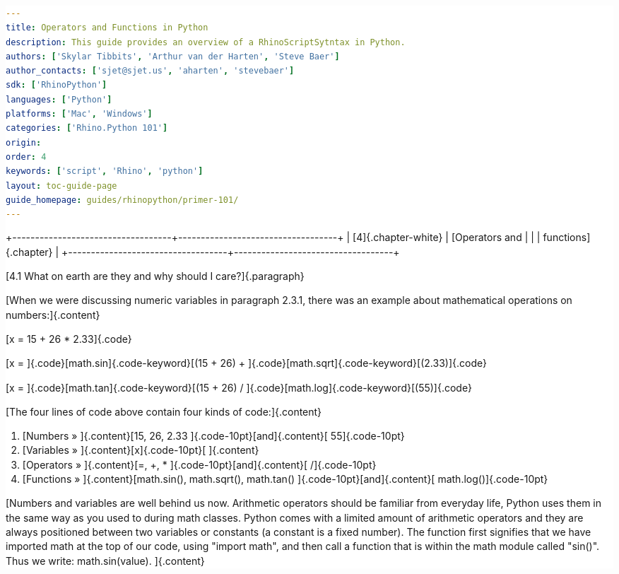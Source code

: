 ```yaml
---
title: Operators and Functions in Python
description: This guide provides an overview of a RhinoScriptSytntax in Python.
authors: ['Skylar Tibbits', 'Arthur van der Harten', 'Steve Baer']
author_contacts: ['sjet@sjet.us', 'aharten', 'stevebaer']
sdk: ['RhinoPython']
languages: ['Python']
platforms: ['Mac', 'Windows']
categories: ['Rhino.Python 101']
origin:
order: 4
keywords: ['script', 'Rhino', 'python']
layout: toc-guide-page
guide_homepage: guides/rhinopython/primer-101/
---
```


+-----------------------------------+-----------------------------------+
| [4]{.chapter-white}               | [Operators and                    |
|                                   | functions]{.chapter}              |
+-----------------------------------+-----------------------------------+

[4.1 What on earth are they and why should I care?]{.paragraph}

[When we were discussing numeric variables in paragraph 2.3.1, there was
an example about mathematical operations on numbers:]{.content}

[x = 15 + 26 \* 2.33]{.code}

[x = ]{.code}[math.sin]{.code-keyword}[(15 + 26) +
]{.code}[math.sqrt]{.code-keyword}[(2.33)]{.code}

[x = ]{.code}[math.tan]{.code-keyword}[(15 + 26) /
]{.code}[math.log]{.code-keyword}[(55)]{.code}

[The four lines of code above contain four kinds of code:]{.content}

1.  [Numbers » ]{.content}[15, 26, 2.33 ]{.code-10pt}[and]{.content}[
    55]{.code-10pt}
2.  [Variables » ]{.content}[x]{.code-10pt}[ ]{.content}
3.  [Operators » ]{.content}[=, +, \* ]{.code-10pt}[and]{.content}[
    /]{.code-10pt}
4.  [Functions » ]{.content}[math.sin(), math.sqrt(), math.tan()
    ]{.code-10pt}[and]{.content}[ math.log()]{.code-10pt}

[Numbers and variables are well behind us now. Arithmetic operators
should be familiar from everyday life, Python uses them in the same way
as you used to during math classes. Python comes with a limited amount
of arithmetic operators and they are always positioned between two
variables or constants (a constant is a fixed number). The function
first signifies that we have imported math at the top of our code, using
"import math", and then call a function that is within the math module
called "sin()". Thus we write: math.sin(value). ]{.content}
